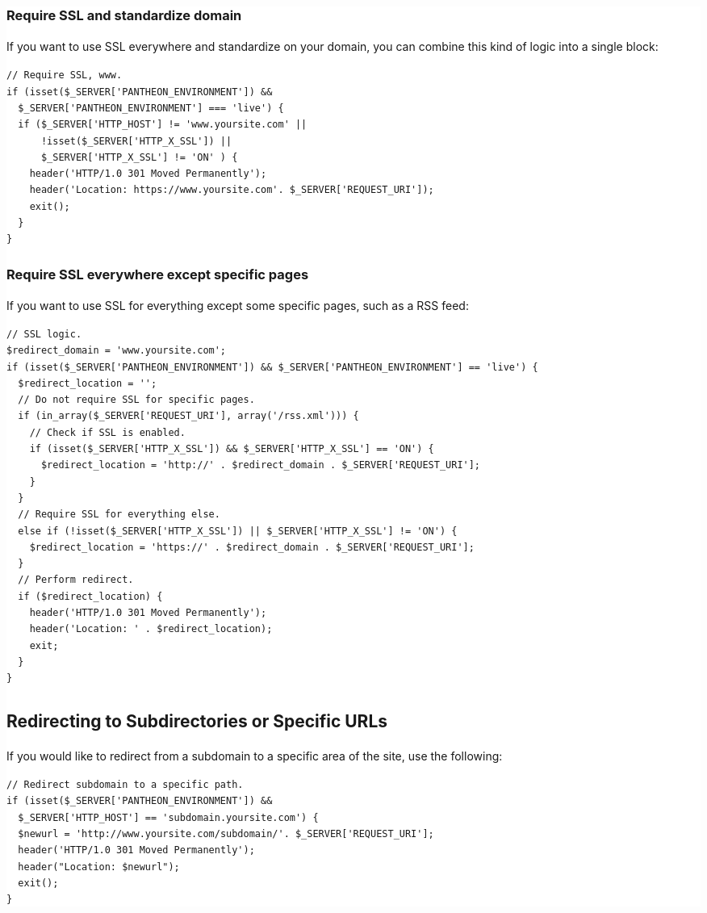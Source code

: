 ### Require SSL and standardize domain

If you want to use SSL everywhere and standardize on your domain, you can combine this kind of logic into a single block:

    // Require SSL, www.
    if (isset($_SERVER['PANTHEON_ENVIRONMENT']) && 
      $_SERVER['PANTHEON_ENVIRONMENT'] === 'live') {
      if ($_SERVER['HTTP_HOST'] != 'www.yoursite.com' || 
          !isset($_SERVER['HTTP_X_SSL']) ||
          $_SERVER['HTTP_X_SSL'] != 'ON' ) { 
        header('HTTP/1.0 301 Moved Permanently'); 
        header('Location: https://www.yoursite.com'. $_SERVER['REQUEST_URI']); 
        exit();
      } 
    }

### Require SSL everywhere except specific pages

If you want to use SSL for everything except some specific pages, such as a RSS feed:

    // SSL logic.
    $redirect_domain = 'www.yoursite.com';
    if (isset($_SERVER['PANTHEON_ENVIRONMENT']) && $_SERVER['PANTHEON_ENVIRONMENT'] == 'live') {
      $redirect_location = '';
      // Do not require SSL for specific pages.
      if (in_array($_SERVER['REQUEST_URI'], array('/rss.xml'))) {
        // Check if SSL is enabled.
        if (isset($_SERVER['HTTP_X_SSL']) && $_SERVER['HTTP_X_SSL'] == 'ON') {
          $redirect_location = 'http://' . $redirect_domain . $_SERVER['REQUEST_URI'];
        }
      }
      // Require SSL for everything else.
      else if (!isset($_SERVER['HTTP_X_SSL']) || $_SERVER['HTTP_X_SSL'] != 'ON') {
        $redirect_location = 'https://' . $redirect_domain . $_SERVER['REQUEST_URI'];
      }
      // Perform redirect.
      if ($redirect_location) {
        header('HTTP/1.0 301 Moved Permanently');
        header('Location: ' . $redirect_location);
        exit;
      }
    }

## Redirecting to Subdirectories or Specific URLs

If you would like to redirect from a subdomain to a specific area of the site, use the following:

    // Redirect subdomain to a specific path.
    if (isset($_SERVER['PANTHEON_ENVIRONMENT']) &&
      $_SERVER['HTTP_HOST'] == 'subdomain.yoursite.com') {
      $newurl = 'http://www.yoursite.com/subdomain/'. $_SERVER['REQUEST_URI'];
      header('HTTP/1.0 301 Moved Permanently'); 
      header("Location: $newurl");
      exit();
    }
